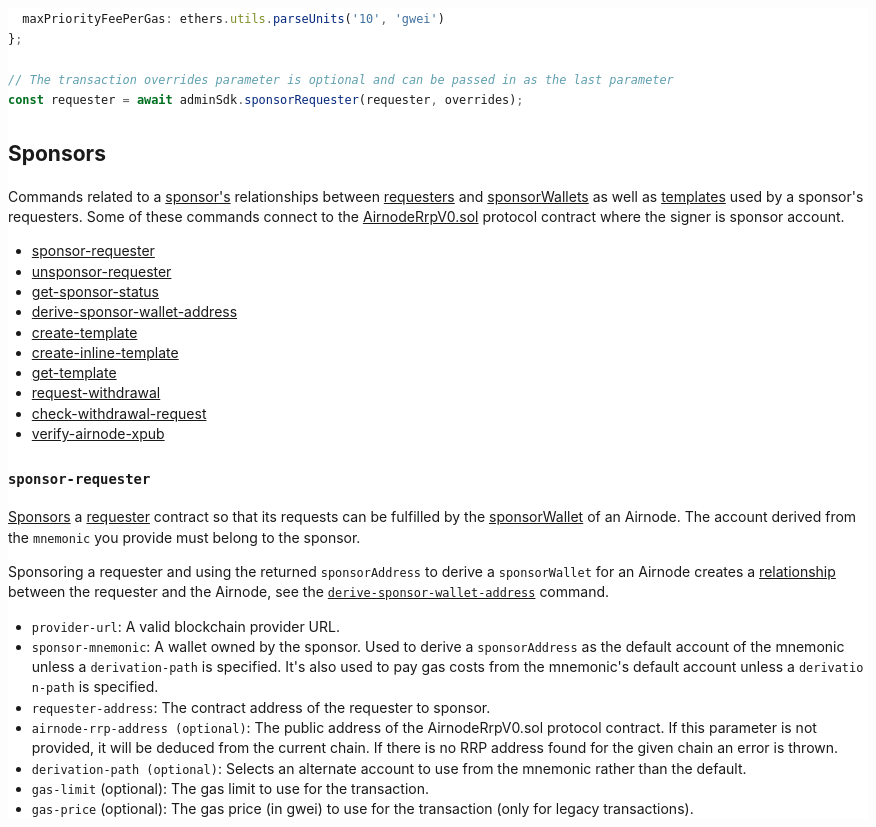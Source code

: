 ```js
  maxPriorityFeePerGas: ethers.utils.parseUnits('10', 'gwei')
};

// The transaction overrides parameter is optional and can be passed in as the last parameter
const requester = await adminSdk.sponsorRequester(requester, overrides);
```

## Sponsors

Commands related to a [sponsor's](/reference/airnode/latest/concepts/sponsor.md)
relationships between
[requesters](/reference/airnode/latest/concepts/requester.md) and
[sponsorWallets](/reference/airnode/latest/concepts/sponsor.md#sponsorwallet) as
well as [templates](/reference/airnode/latest/concepts/template.md) used by a
sponsor's requesters. Some of these commands connect to the
[AirnodeRrpV0.sol<ExternalLinkImage />](https://github.com/api3dao/airnode/blob/v0.12/packages/airnode-protocol/contracts/rrp/AirnodeRrpV0.sol)
protocol contract where the signer is sponsor account.

- [sponsor-requester](/reference/airnode/latest/packages/admin-cli.md#sponsor-requester)
- [unsponsor-requester](/reference/airnode/latest/packages/admin-cli.md#unsponsor-requester)
- [get-sponsor-status](/reference/airnode/latest/packages/admin-cli.md#get-sponsor-status)
- [derive-sponsor-wallet-address](/reference/airnode/latest/packages/admin-cli.md#derive-sponsor-wallet-address)
- [create-template](/reference/airnode/latest/packages/admin-cli.md#create-template)
- [create-inline-template](/reference/airnode/latest/packages/admin-cli.md#create-inline-template)
- [get-template](/reference/airnode/latest/packages/admin-cli.md#get-template)
- [request-withdrawal](/reference/airnode/latest/packages/admin-cli.md#request-withdrawal)
- [check-withdrawal-request](/reference/airnode/latest/packages/admin-cli.md#check-withdrawal-request)
- [verify-airnode-xpub](/reference/airnode/latest/packages/admin-cli.md#verify-airnode-xpub)

### `sponsor-requester`

[Sponsors](/reference/airnode/latest/concepts/sponsor.md) a
[requester](/reference/airnode/latest/concepts/requester.md) contract so that
its requests can be fulfilled by the
[sponsorWallet](/reference/airnode/latest/concepts/sponsor.md#sponsorwallet) of
an Airnode. The account derived from the `mnemonic` you provide must belong to
the sponsor.

Sponsoring a requester and using the returned `sponsorAddress` to derive a
`sponsorWallet` for an Airnode creates a
[relationship](/reference/airnode/latest/concepts/sponsor.md) between the
requester and the Airnode, see the
[`derive-sponsor-wallet-address`](/reference/airnode/latest/packages/admin-cli.md#derive-sponsor-wallet-address)
command.

- `provider-url`: A valid blockchain provider URL.
- `sponsor-mnemonic`: A wallet owned by the sponsor. Used to derive a
  `sponsorAddress` as the default account of the mnemonic unless a
  `derivation-path` is specified. It's also used to pay gas costs from the
  mnemonic's default account unless a `derivation-path` is specified.
- `requester-address`: The contract address of the requester to sponsor.
- `airnode-rrp-address (optional)`: The public address of the AirnodeRrpV0.sol
  protocol contract. If this parameter is not provided, it will be deduced from
  the current chain. If there is no RRP address found for the given chain an
  error is thrown.
- `derivation-path (optional)`: Selects an alternate account to use from the
  mnemonic rather than the default.
- `gas-limit` (optional): The gas limit to use for the transaction.
- `gas-price` (optional): The gas price (in gwei) to use for the transaction
  (only for legacy transactions).